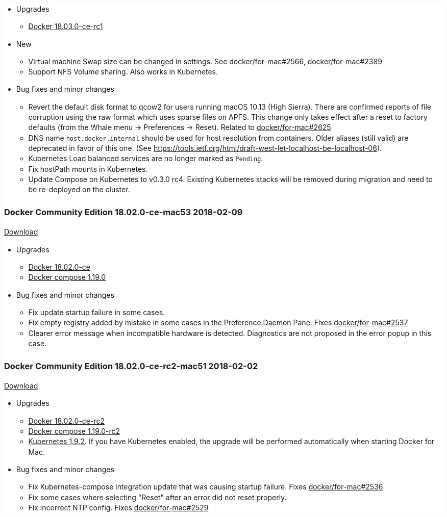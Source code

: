 * Upgrades
  - [Docker 18.03.0-ce-rc1](https://github.com/docker/docker-ce/releases/tag/v18.03.0-ce-rc1)

* New
  - Virtual machine Swap size can be changed in settings. See [docker/for-mac#2566](https://github.com/docker/for-mac/issues/2566), [docker/for-mac#2389](https://github.com/docker/for-mac/issues/2389)
  - Support NFS Volume sharing. Also works in Kubernetes.

* Bug fixes and minor changes
  - Revert the default disk format to qcow2 for users running macOS 10.13 (High Sierra). There are confirmed reports of file corruption using the raw format which uses sparse files on APFS. This change only takes effect after a reset to factory defaults (from the Whale menu -> Preferences -> Reset). Related to [docker/for-mac#2625](https://github.com/docker/for-mac/issues/2625)
  - DNS name `host.docker.internal` should be used for host resolution from containers. Older aliases (still valid) are deprecated in favor of this one. (See https://tools.ietf.org/html/draft-west-let-localhost-be-localhost-06).
  - Kubernetes Load balanced services are no longer marked as `Pending`.
  - Fix hostPath mounts in Kubernetes.
  - Update Compose on Kubernetes to v0.3.0 rc4. Existing Kubernetes stacks will be removed during migration and need to be re-deployed on the cluster.

### Docker Community Edition 18.02.0-ce-mac53 2018-02-09

[Download](https://download.docker.com/mac/edge/22617/Docker.dmg)

* Upgrades
  - [Docker 18.02.0-ce](https://github.com/docker/docker-ce/releases/tag/v18.02.0-ce)
  - [Docker compose 1.19.0](https://github.com/docker/compose/releases/tag/1.19.0)

* Bug fixes and minor changes
  - Fix update startup failure in some cases.
  - Fix empty registry added by mistake in some cases in the Preference Daemon Pane. Fixes [docker/for-mac#2537](https://github.com/docker/for-mac/issues/2537)
  - Clearer error message when incompatible hardware is detected. Diagnostics are not proposed in the error popup in this case.

### Docker Community Edition 18.02.0-ce-rc2-mac51 2018-02-02

[Download](https://download.docker.com/mac/edge/22446/Docker.dmg)

* Upgrades
  - [Docker 18.02.0-ce-rc2](https://github.com/docker/docker-ce/releases/tag/v18.02.0-ce-rc2)
  - [Docker compose 1.19.0-rc2](https://github.com/docker/compose/releases/tag/1.19.0-rc2)
  - [Kubernetes 1.9.2](https://github.com/kubernetes/kubernetes/blob/master/CHANGELOG-1.9.md#v192). If you have Kubernetes enabled, the upgrade will be performed automatically when starting Docker for Mac.

* Bug fixes and minor changes
  - Fix Kubernetes-compose integration update that was causing startup failure. Fixes [docker/for-mac#2536](https://github.com/docker/for-mac/issues/2536)
  - Fix some cases where selecting "Reset" after an error did not reset properly.
  - Fix incorrect NTP config. Fixes [docker/for-mac#2529](https://github.com/docker/for-mac/issues/2529)

